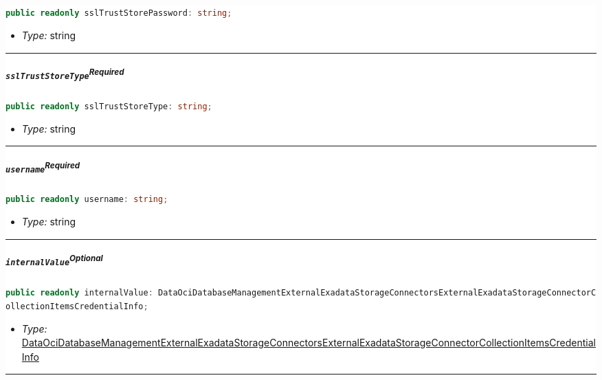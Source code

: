 ```typescript
public readonly sslTrustStorePassword: string;
```

- *Type:* string

---

##### `sslTrustStoreType`<sup>Required</sup> <a name="sslTrustStoreType" id="rhizo-co-terraform-provider-oci.dataOciDatabaseManagementExternalExadataStorageConnectors.DataOciDatabaseManagementExternalExadataStorageConnectorsExternalExadataStorageConnectorCollectionItemsCredentialInfoOutputReference.property.sslTrustStoreType"></a>

```typescript
public readonly sslTrustStoreType: string;
```

- *Type:* string

---

##### `username`<sup>Required</sup> <a name="username" id="rhizo-co-terraform-provider-oci.dataOciDatabaseManagementExternalExadataStorageConnectors.DataOciDatabaseManagementExternalExadataStorageConnectorsExternalExadataStorageConnectorCollectionItemsCredentialInfoOutputReference.property.username"></a>

```typescript
public readonly username: string;
```

- *Type:* string

---

##### `internalValue`<sup>Optional</sup> <a name="internalValue" id="rhizo-co-terraform-provider-oci.dataOciDatabaseManagementExternalExadataStorageConnectors.DataOciDatabaseManagementExternalExadataStorageConnectorsExternalExadataStorageConnectorCollectionItemsCredentialInfoOutputReference.property.internalValue"></a>

```typescript
public readonly internalValue: DataOciDatabaseManagementExternalExadataStorageConnectorsExternalExadataStorageConnectorCollectionItemsCredentialInfo;
```

- *Type:* <a href="#rhizo-co-terraform-provider-oci.dataOciDatabaseManagementExternalExadataStorageConnectors.DataOciDatabaseManagementExternalExadataStorageConnectorsExternalExadataStorageConnectorCollectionItemsCredentialInfo">DataOciDatabaseManagementExternalExadataStorageConnectorsExternalExadataStorageConnectorCollectionItemsCredentialInfo</a>

---

